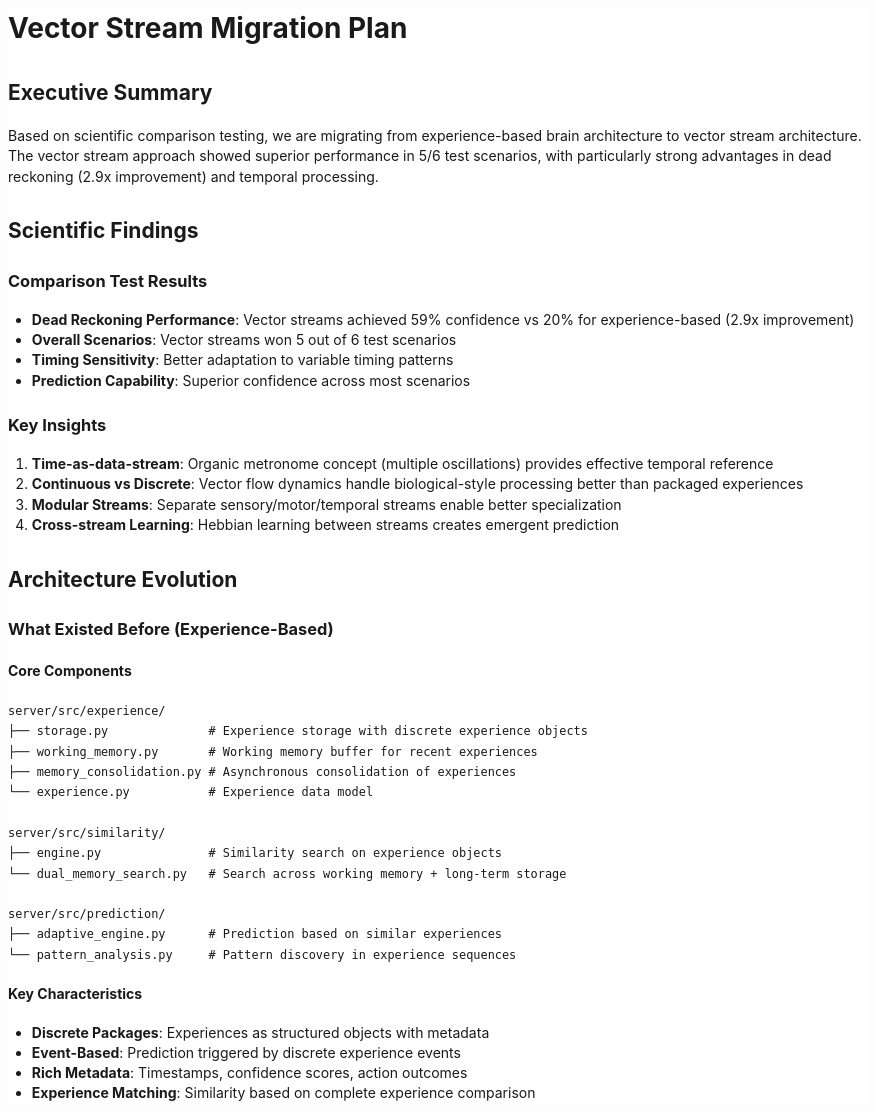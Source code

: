 # Vector Stream Migration Plan

## Executive Summary

Based on scientific comparison testing, we are migrating from experience-based brain architecture to vector stream architecture. The vector stream approach showed superior performance in 5/6 test scenarios, with particularly strong advantages in dead reckoning (2.9x improvement) and temporal processing.

## Scientific Findings

### Comparison Test Results
- **Dead Reckoning Performance**: Vector streams achieved 59% confidence vs 20% for experience-based (2.9x improvement)
- **Overall Scenarios**: Vector streams won 5 out of 6 test scenarios
- **Timing Sensitivity**: Better adaptation to variable timing patterns
- **Prediction Capability**: Superior confidence across most scenarios

### Key Insights
1. **Time-as-data-stream**: Organic metronome concept (multiple oscillations) provides effective temporal reference
2. **Continuous vs Discrete**: Vector flow dynamics handle biological-style processing better than packaged experiences
3. **Modular Streams**: Separate sensory/motor/temporal streams enable better specialization
4. **Cross-stream Learning**: Hebbian learning between streams creates emergent prediction

## Architecture Evolution

### What Existed Before (Experience-Based)

#### Core Components
```
server/src/experience/
├── storage.py              # Experience storage with discrete experience objects
├── working_memory.py       # Working memory buffer for recent experiences  
├── memory_consolidation.py # Asynchronous consolidation of experiences
└── experience.py           # Experience data model

server/src/similarity/
├── engine.py               # Similarity search on experience objects
└── dual_memory_search.py   # Search across working memory + long-term storage

server/src/prediction/
├── adaptive_engine.py      # Prediction based on similar experiences
└── pattern_analysis.py     # Pattern discovery in experience sequences
```

#### Key Characteristics
- **Discrete Packages**: Experiences as structured objects with metadata
- **Event-Based**: Prediction triggered by discrete experience events
- **Rich Metadata**: Timestamps, confidence scores, action outcomes
- **Experience Matching**: Similarity based on complete experience comparison
